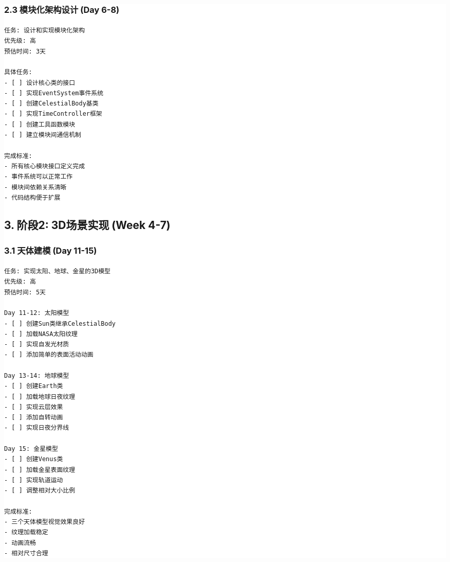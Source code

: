 ```bash
```

### 2.3 模块化架构设计 (Day 6-8)
```bash
任务: 设计和实现模块化架构
优先级: 高
预估时间: 3天

具体任务:
- [ ] 设计核心类的接口
- [ ] 实现EventSystem事件系统
- [ ] 创建CelestialBody基类
- [ ] 实现TimeController框架
- [ ] 创建工具函数模块
- [ ] 建立模块间通信机制

完成标准:
- 所有核心模块接口定义完成
- 事件系统可以正常工作
- 模块间依赖关系清晰
- 代码结构便于扩展
```

## 3. 阶段2: 3D场景实现 (Week 4-7)

### 3.1 天体建模 (Day 11-15)
```bash
任务: 实现太阳、地球、金星的3D模型
优先级: 高
预估时间: 5天

Day 11-12: 太阳模型
- [ ] 创建Sun类继承CelestialBody
- [ ] 加载NASA太阳纹理
- [ ] 实现自发光材质
- [ ] 添加简单的表面活动动画

Day 13-14: 地球模型  
- [ ] 创建Earth类
- [ ] 加载地球日夜纹理
- [ ] 实现云层效果
- [ ] 添加自转动画
- [ ] 实现日夜分界线

Day 15: 金星模型
- [ ] 创建Venus类
- [ ] 加载金星表面纹理
- [ ] 实现轨道运动
- [ ] 调整相对大小比例

完成标准:
- 三个天体模型视觉效果良好
- 纹理加载稳定
- 动画流畅
- 相对尺寸合理
```
